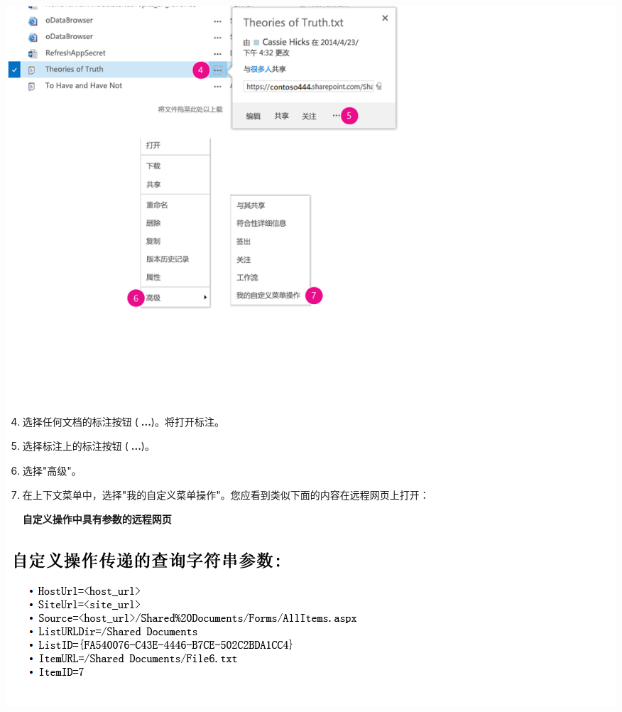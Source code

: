 ![文档库，其中文档标注打开、 标注上标注按钮的菜单打开，以及高级菜单打开。](images/477cecf5-03ff-46ff-9c25-a5f9a86d43f4.png)





4. 选择任何文档的标注按钮 ( **...**)。将打开标注。


5. 选择标注上的标注按钮 ( **...**)。


6. 选择"高级"。


7. 在上下文菜单中，选择"我的自定义菜单操作"。您应看到类似下面的内容在远程网页上打开：

   **自定义操作中具有参数的远程网页**



![具有来自自定义操作的参数的网页](images/CustomActions_target.png)
